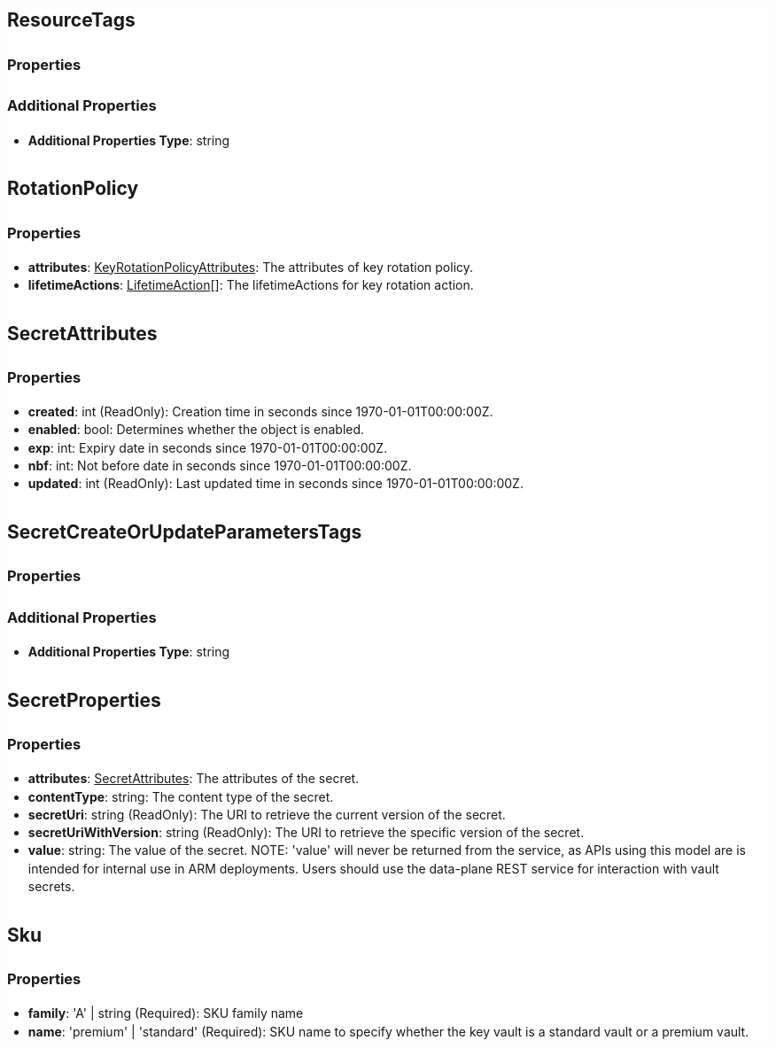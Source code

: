## ResourceTags
### Properties
### Additional Properties
* **Additional Properties Type**: string

## RotationPolicy
### Properties
* **attributes**: [KeyRotationPolicyAttributes](#keyrotationpolicyattributes): The attributes of key rotation policy.
* **lifetimeActions**: [LifetimeAction](#lifetimeaction)[]: The lifetimeActions for key rotation action.

## SecretAttributes
### Properties
* **created**: int (ReadOnly): Creation time in seconds since 1970-01-01T00:00:00Z.
* **enabled**: bool: Determines whether the object is enabled.
* **exp**: int: Expiry date in seconds since 1970-01-01T00:00:00Z.
* **nbf**: int: Not before date in seconds since 1970-01-01T00:00:00Z.
* **updated**: int (ReadOnly): Last updated time in seconds since 1970-01-01T00:00:00Z.

## SecretCreateOrUpdateParametersTags
### Properties
### Additional Properties
* **Additional Properties Type**: string

## SecretProperties
### Properties
* **attributes**: [SecretAttributes](#secretattributes): The attributes of the secret.
* **contentType**: string: The content type of the secret.
* **secretUri**: string (ReadOnly): The URI to retrieve the current version of the secret.
* **secretUriWithVersion**: string (ReadOnly): The URI to retrieve the specific version of the secret.
* **value**: string: The value of the secret. NOTE: 'value' will never be returned from the service, as APIs using this model are is intended for internal use in ARM deployments. Users should use the data-plane REST service for interaction with vault secrets.

## Sku
### Properties
* **family**: 'A' | string (Required): SKU family name
* **name**: 'premium' | 'standard' (Required): SKU name to specify whether the key vault is a standard vault or a premium vault.
